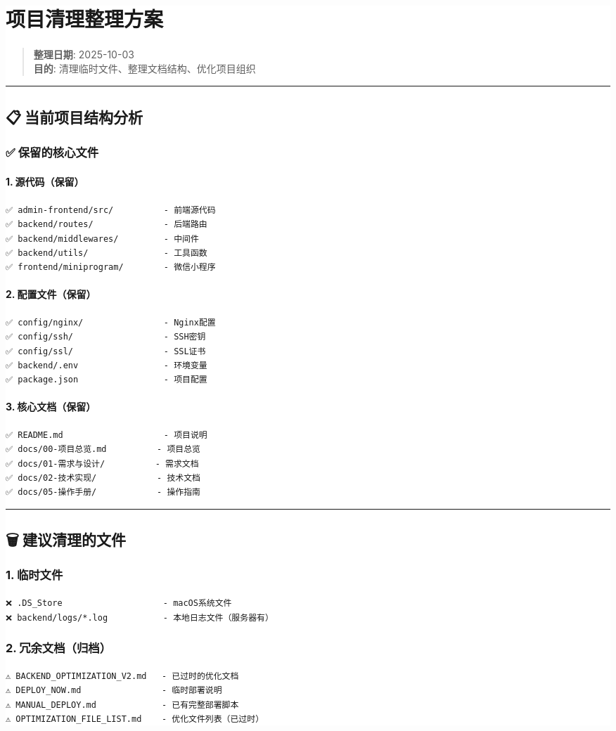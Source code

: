 # 项目清理整理方案

> **整理日期**: 2025-10-03  
> **目的**: 清理临时文件、整理文档结构、优化项目组织

---

## 📋 当前项目结构分析

### ✅ 保留的核心文件

#### 1. 源代码（保留）
```
✅ admin-frontend/src/          - 前端源代码
✅ backend/routes/              - 后端路由
✅ backend/middlewares/         - 中间件
✅ backend/utils/               - 工具函数
✅ frontend/miniprogram/        - 微信小程序
```

#### 2. 配置文件（保留）
```
✅ config/nginx/                - Nginx配置
✅ config/ssh/                  - SSH密钥
✅ config/ssl/                  - SSL证书
✅ backend/.env                 - 环境变量
✅ package.json                 - 项目配置
```

#### 3. 核心文档（保留）
```
✅ README.md                    - 项目说明
✅ docs/00-项目总览.md          - 项目总览
✅ docs/01-需求与设计/          - 需求文档
✅ docs/02-技术实现/            - 技术文档
✅ docs/05-操作手册/            - 操作指南
```

---

## 🗑️ 建议清理的文件

### 1. 临时文件
```
❌ .DS_Store                    - macOS系统文件
❌ backend/logs/*.log           - 本地日志文件（服务器有）
```

### 2. 冗余文档（归档）
```
⚠️ BACKEND_OPTIMIZATION_V2.md   - 已过时的优化文档
⚠️ DEPLOY_NOW.md                - 临时部署说明
⚠️ MANUAL_DEPLOY.md             - 已有完整部署脚本
⚠️ OPTIMIZATION_FILE_LIST.md    - 优化文件列表（已过时）
```
